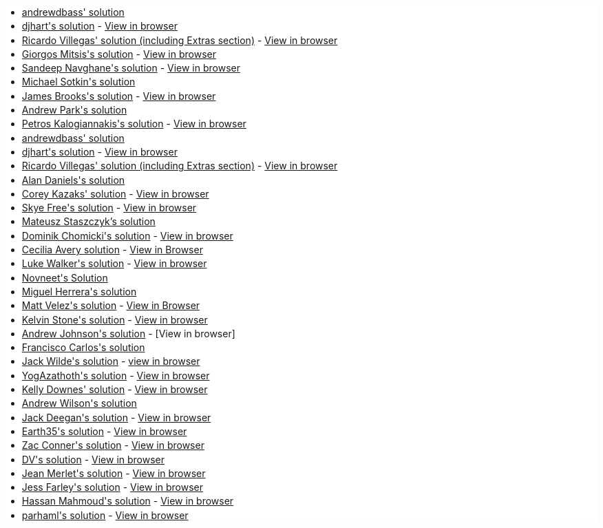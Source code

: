 * [andrewdbass' solution](https://github.com/andrewdbass/blogger)
* [djhart's solution](https://github.com/djhart/rails_project.git) - [View in browser](https://enigmatic-eyrie-8114.herokuapp.com/articles)
* [Ricardo Villegas' solution (including Extras section)](https://github.com/claricardo/BloggerProject) - [View in browser](https://arcane-citadel-6518.herokuapp.com/)
* [Giorgos Mitsis's solution](https://github.com/vinPopulaire/blogger2-jumpstart) - [View in browser](https://calm-fortress-9525.herokuapp.com/)
* [Sandeep Navghane's solution](https://github.com/sand33pn/blogger) - [View in browser](http://ancient-thicket-1121.herokuapp.com/)
* [Michael Sotkin's solution](https://github.com/msotkin/project_rails)
* [James Brooks's solution](https://github.com/jhbrooks/blogger) - [View in browser](http://cryptic-atoll-7715.herokuapp.com/)
* [Andrew Park's solution](https://github.com/akpark93/the_odin_project/tree/master/blogger)
* [Petros Kalogiannakis's solution](https://github.com/kalpetros/TheOdinProject/tree/master/blogger) - [View in browser](https://boiling-eyrie-1491.herokuapp.com/)
* [andrewdbass' solution](https://github.com/andrewdbass/blogger)
* [djhart's solution](https://github.com/djhart/rails_project.git) - [View in browser](https://enigmatic-eyrie-8114.herokuapp.com/articles)
* [Ricardo Villegas' solution (including Extras section)](https://github.com/claricardo/BloggerProject) - [View in browser](https://arcane-citadel-6518.herokuapp.com/)
* [Alan Daniels's solution](https://github.com/AlanDaniels101/odin-rails-project/tree/master/blogger)
* [Corey Kazaks' solution](https://github.com/ck626/project-rails-blogger) - [View in browser](https://limitless-stream-4802.herokuapp.com/)
* [Skye Free's solution](https://github.com/swfree/blogger) - [View in browser](https://frightful-tomb-1917.herokuapp.com/articles)
* [Mateusz Staszczyk’s solution](https://github.com/sleaz0id/blogger)
* [Dominik Chomicki's solution](https://github.com/hamstersky/blogger) - [View in browser](https://arcane-chamber-8578.herokuapp.com/)
* [Cecilia Avery solution](https://github.com/cilavery/rails-blog) - [View in Browser](http://cecilia.avery.nyc)
* [Luke Walker's solution](https://github.com/ubershibs/rails-blogger) - [View in browser](https://luke-blogger2.herokuapp.com)
* [Novneet's Solution](https://github.com/novneetnov/Rails_Blog)
* [Miguel Herrera's solution](https://github.com/migueloherrera/blogger)
* [Matt Velez's solution](https://github.com/Timecrash/jumpstart-blogger) - [View in Browser](https://vast-thicket-8006.herokuapp.com/)
* [Kelvin Stone's solution](https://github.com/KelvinStone/blogger) - [View in browser](https://evening-badlands-2352.herokuapp.com/)
* [Andrew Johnson's solution](https://github.com/ad-johnson/blogger) - [View in browser]
* [Francisco Carlos's solution](https://github.com/fcarlosdev/the_odin_project/tree/master/blog)
* [Jack Wilde's solution](https://github.com/WildeRunner/jumpstart_blogger) - [view in browser](mysterious-tundra-7601.herokuapp.com)
* [YogAzathoth's solution](https://github.com/YogAzathoth/projectRails) - [View in browser](https://cryptic-shelf-1716.herokuapp.com/ )
* [Kelly Downes' solution](https://github.com/kdow/blogger) - [View in browser](https://enigmatic-tor-3115.herokuapp.com/)
* [Andrew Wilson's solution](https://github.com/polygoning/blogger.git)
* [Jack Deegan's solution](https://github.com/DidsyTurbo/blogger) - [View in browser](https://enigmatic-ocean-9959.herokuapp.com/)
* [Earth35's solution](https://github.com/Earth35/rails-project) - [View in browser](https://mysterious-hollows-4200.herokuapp.com)
* [Zac Conner's solution](https://github.com/connerza/Blogger) - [View in browser](https://powerful-sands-3963.herokuapp.com)
* [DV's solution](https://github.com/dvislearning/rails_blogger) - [View in browser](https://protected-badlands-52632.herokuapp.com)
* [Jean Merlet's solution](https://github.com/jeanmerlet/rails_jumpstart_lab) - [View in browser](https://enigmatic-fjord-41312.herokuapp.com/)
* [Jess Farley's solution](https://github.com/littlemighty/odin_project_rails101) - [View in browser](https://protected-journey-27570.herokuapp.com/)
* [Hassan Mahmoud's solution](https://github.com/HassanTC/blogger) - [View in browser](http://odin-blogger.herokuapp.com/)
* [parhaml's solution](https://github.com/parhaml/rails_project) - [View in browser](https://salty-sierra-81130.herokuapp.com)